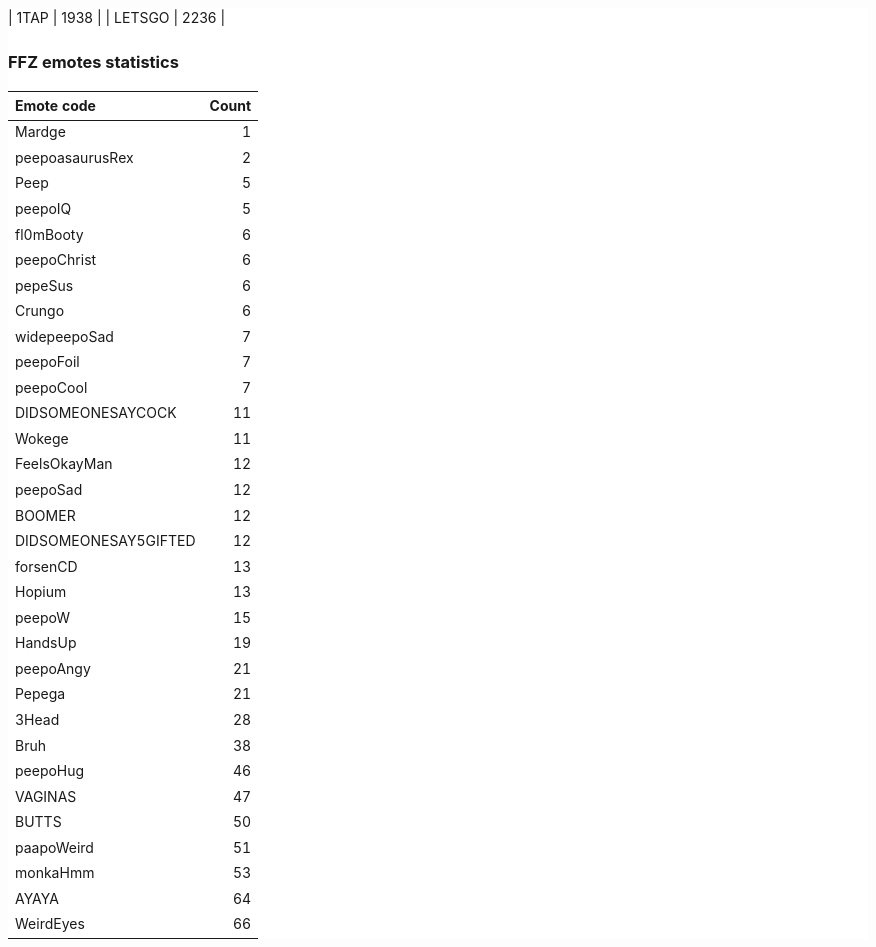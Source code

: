 | 1TAP               | 1938  |
| LETSGO             | 2236  |

### FFZ emotes statistics

| Emote code           | Count |
| :------------------- | ----: |
| Mardge               | 1     |
| peepoasaurusRex      | 2     |
| Peep                 | 5     |
| peepoIQ              | 5     |
| fl0mBooty            | 6     |
| peepoChrist          | 6     |
| pepeSus              | 6     |
| Crungo               | 6     |
| widepeepoSad         | 7     |
| peepoFoil            | 7     |
| peepoCool            | 7     |
| DIDSOMEONESAYCOCK    | 11    |
| Wokege               | 11    |
| FeelsOkayMan         | 12    |
| peepoSad             | 12    |
| BOOMER               | 12    |
| DIDSOMEONESAY5GIFTED | 12    |
| forsenCD             | 13    |
| Hopium               | 13    |
| peepoW               | 15    |
| HandsUp              | 19    |
| peepoAngy            | 21    |
| Pepega               | 21    |
| 3Head                | 28    |
| Bruh                 | 38    |
| peepoHug             | 46    |
| VAGINAS              | 47    |
| BUTTS                | 50    |
| paapoWeird           | 51    |
| monkaHmm             | 53    |
| AYAYA                | 64    |
| WeirdEyes            | 66    |